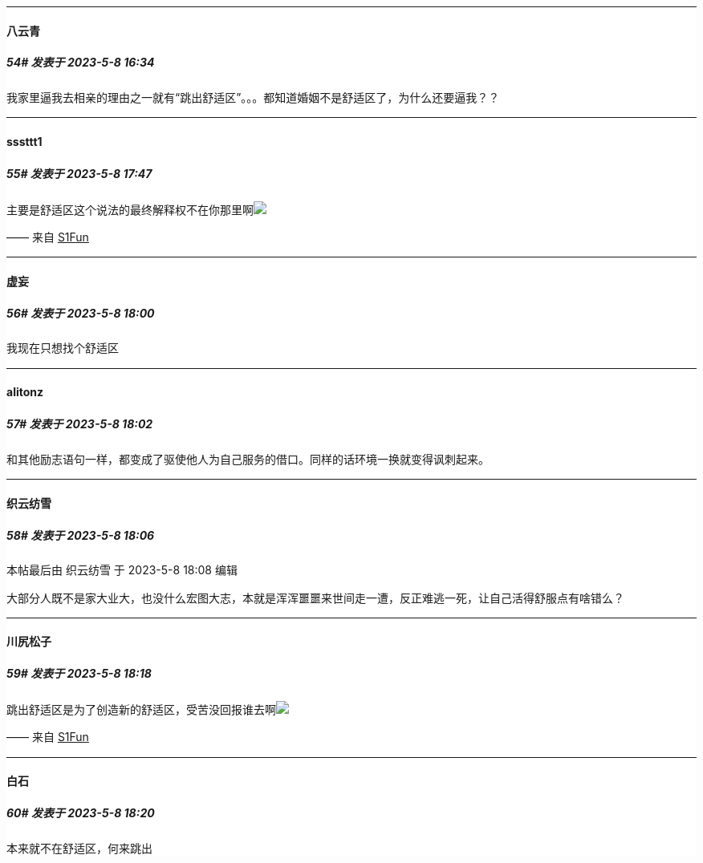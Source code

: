 *****

####  八云青  
##### 54#       发表于 2023-5-8 16:34

我家里逼我去相亲的理由之一就有“跳出舒适区”。。。都知道婚姻不是舒适区了，为什么还要逼我？？

*****

####  sssttt1  
##### 55#       发表于 2023-5-8 17:47

主要是舒适区这个说法的最终解释权不在你那里啊<img src="https://static.saraba1st.com/image/smiley/face2017/213.gif" referrerpolicy="no-referrer">

—— 来自 [S1Fun](https://s1fun.koalcat.com)

*****

####  虚妄  
##### 56#       发表于 2023-5-8 18:00

我现在只想找个舒适区

*****

####  alitonz  
##### 57#       发表于 2023-5-8 18:02

和其他励志语句一样，都变成了驱使他人为自己服务的借口。同样的话环境一换就变得讽刺起来。

*****

####  织云纺雪  
##### 58#       发表于 2023-5-8 18:06

 本帖最后由 织云纺雪 于 2023-5-8 18:08 编辑 

大部分人既不是家大业大，也没什么宏图大志，本就是浑浑噩噩来世间走一遭，反正难逃一死，让自己活得舒服点有啥错么？

*****

####  川尻松子  
##### 59#       发表于 2023-5-8 18:18

跳出舒适区是为了创造新的舒适区，受苦没回报谁去啊<img src="https://static.saraba1st.com/image/smiley/face2017/213.gif" referrerpolicy="no-referrer">

—— 来自 [S1Fun](https://s1fun.koalcat.com)

*****

####  白石  
##### 60#       发表于 2023-5-8 18:20

本来就不在舒适区，何来跳出

